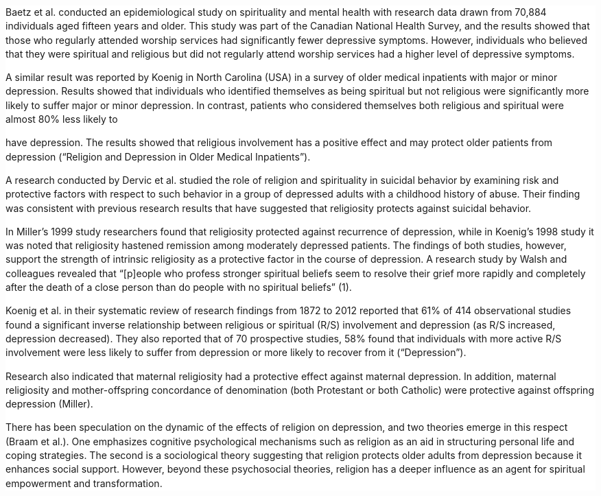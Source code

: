 Baetz et al. conducted an epidemiological study on spirituality and mental health with research data
drawn from 70,884 individuals aged fifteen years and older. This study was part of the Canadian
National Health Survey, and the results showed that those who regularly attended worship services had
significantly fewer depressive symptoms. However, individuals who believed that they were spiritual
and religious but did not regularly attend worship services had a higher level of depressive symptoms.

A similar result was reported by Koenig in North Carolina (USA) in a survey of older medical inpatients
with major or minor depression. Results showed that individuals who identified themselves as being
spiritual but not religious were significantly more likely to suffer major or minor depression. In
contrast, patients who considered themselves both religious and spiritual were almost 80% less likely to

have depression. The results showed that religious involvement has a positive effect and may protect
older patients from depression (“Religion and Depression in Older Medical Inpatients”).

A research conducted by Dervic et al. studied the role of religion and spirituality in suicidal behavior by
examining risk and protective factors with respect to such behavior in a group of depressed adults with
a childhood history of abuse. Their finding was consistent with previous research results that have
suggested that religiosity protects against suicidal behavior.

In Miller’s 1999 study researchers found that religiosity protected against recurrence of depression,
while in Koenig’s 1998 study it was noted that religiosity hastened remission among moderately
depressed patients. The findings of both studies, however, support the strength of intrinsic religiosity as
a protective factor in the course of depression. A research study by Walsh and colleagues revealed that
“[p]eople who profess stronger spiritual beliefs seem to resolve their grief more rapidly and completely
after the death of a close person than do people with no spiritual beliefs” (1).

Koenig et al. in their systematic review of research findings from 1872 to 2012 reported that 61% of 414
observational studies found a significant inverse relationship between religious or spiritual (R/S)
involvement and depression (as R/S increased, depression decreased). They also reported that of 70
prospective studies, 58% found that individuals with more active R/S involvement were less likely to
suffer from depression or more likely to recover from it (“Depression”).

Research also indicated that maternal religiosity had a protective effect against maternal depression. In
addition, maternal religiosity and mother-offspring concordance of denomination (both Protestant or
both Catholic) were protective against offspring depression (Miller).

There has been speculation on the dynamic of the effects of religion on depression, and two theories
emerge in this respect (Braam et al.). One emphasizes cognitive psychological mechanisms such as
religion as an aid in structuring personal life and coping strategies. The second is a sociological theory
suggesting that religion protects older adults from depression because it enhances social support.
However, beyond these psychosocial theories, religion has a deeper influence as an agent for spiritual
empowerment and transformation.
